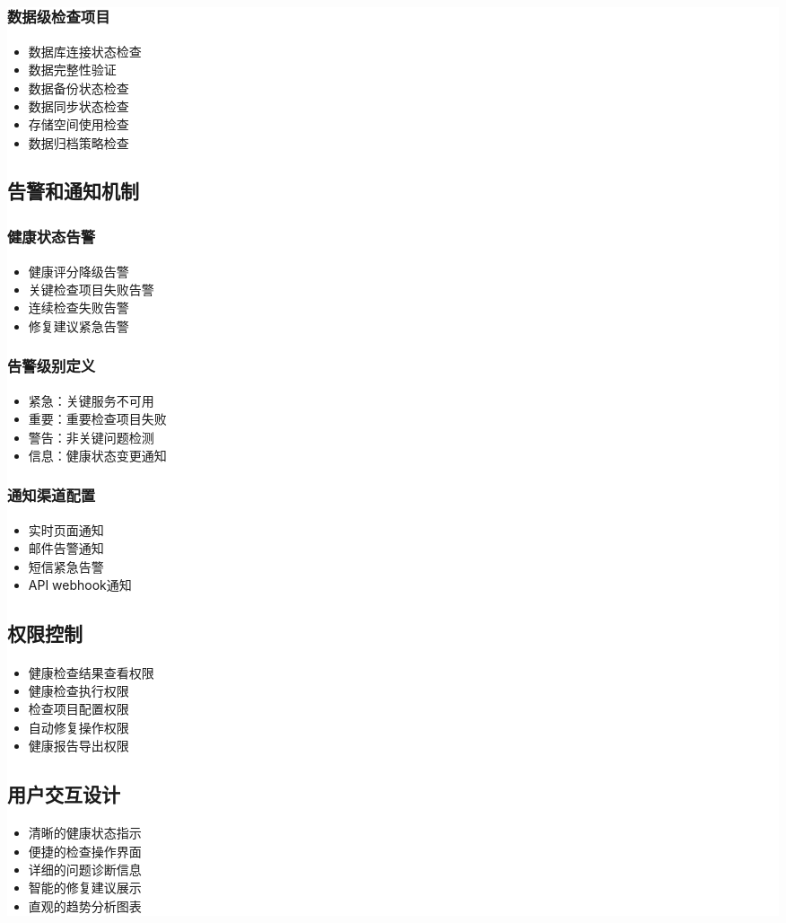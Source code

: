 ### 数据级检查项目
- 数据库连接状态检查
- 数据完整性验证
- 数据备份状态检查
- 数据同步状态检查
- 存储空间使用检查
- 数据归档策略检查

## 告警和通知机制

### 健康状态告警
- 健康评分降级告警
- 关键检查项目失败告警
- 连续检查失败告警
- 修复建议紧急告警

### 告警级别定义
- 紧急：关键服务不可用
- 重要：重要检查项目失败
- 警告：非关键问题检测
- 信息：健康状态变更通知

### 通知渠道配置
- 实时页面通知
- 邮件告警通知
- 短信紧急告警
- API webhook通知

## 权限控制
- 健康检查结果查看权限
- 健康检查执行权限
- 检查项目配置权限
- 自动修复操作权限
- 健康报告导出权限

## 用户交互设计
- 清晰的健康状态指示
- 便捷的检查操作界面
- 详细的问题诊断信息
- 智能的修复建议展示
- 直观的趋势分析图表